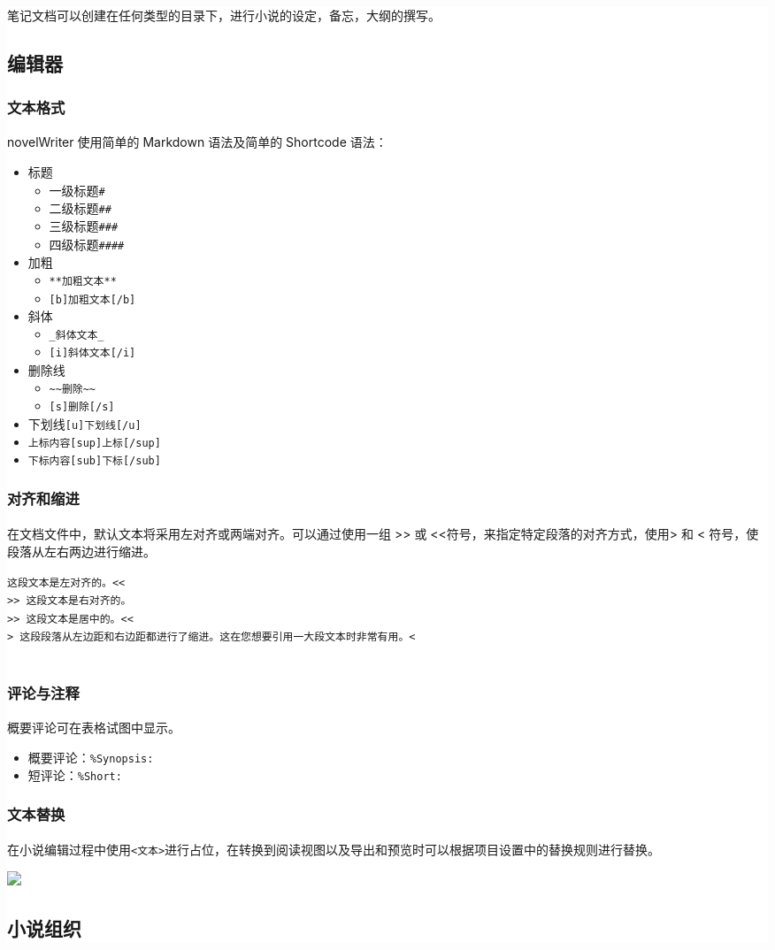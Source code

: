 笔记文档可以创建在任何类型的目录下，进行小说的设定，备忘，大纲的撰写。

编辑器
---

### 文本格式

novelWriter 使用简单的 Markdown 语法及简单的 Shortcode 语法：

*   标题
    *   一级标题`# ​`
    *   二级标题`##`
    *   三级标题`###`
    *   四级标题`#### ​`
*   加粗
    *   `​**加粗文本**`
    *   `​[b]加粗文本[/b]`
*   斜体
    *   ​`_斜体文本_​`
    *   ​`[i]斜体文本[/i]`
*   删除线
    *   ​`~~删除~~​`
    *   `​[s]删除[/s]​`
*   下划线`[u]下划线[/u]​`
*   `上标内容[sup]上标[/sup]​`
*   `下标内容[sub]下标[/sub]`

### 对齐和缩进

在文档文件中，默认文本将采用左对齐或两端对齐。可以通过使用一组 >> 或 <<符号，来指定特定段落的对齐方式，使用> 和 < 符号，使段落从左右两边进行缩进。

```
这段文本是左对齐的。<<
>> 这段文本是右对齐的。
>> 这段文本是居中的。<<
> 这段段落从左边距和右边距都进行了缩进。这在您想要引用一大段文本时非常有用。<


```

### 评论与注释

概要评论可在表格试图中显示。

*   概要评论：`%Synopsis: ​`
*   短评论：`%Short: ​`

### 文本替换

在小说编辑过程中使用`<文本>​`进行占位，在转换到阅读视图以及导出和预览时可以根据项目设置中的替换规则进行替换。

![](https://cdn.sspai.com/2024/02/14/article/8085c19c052d34920e09d30ddbe028e9)

小说组织
----
